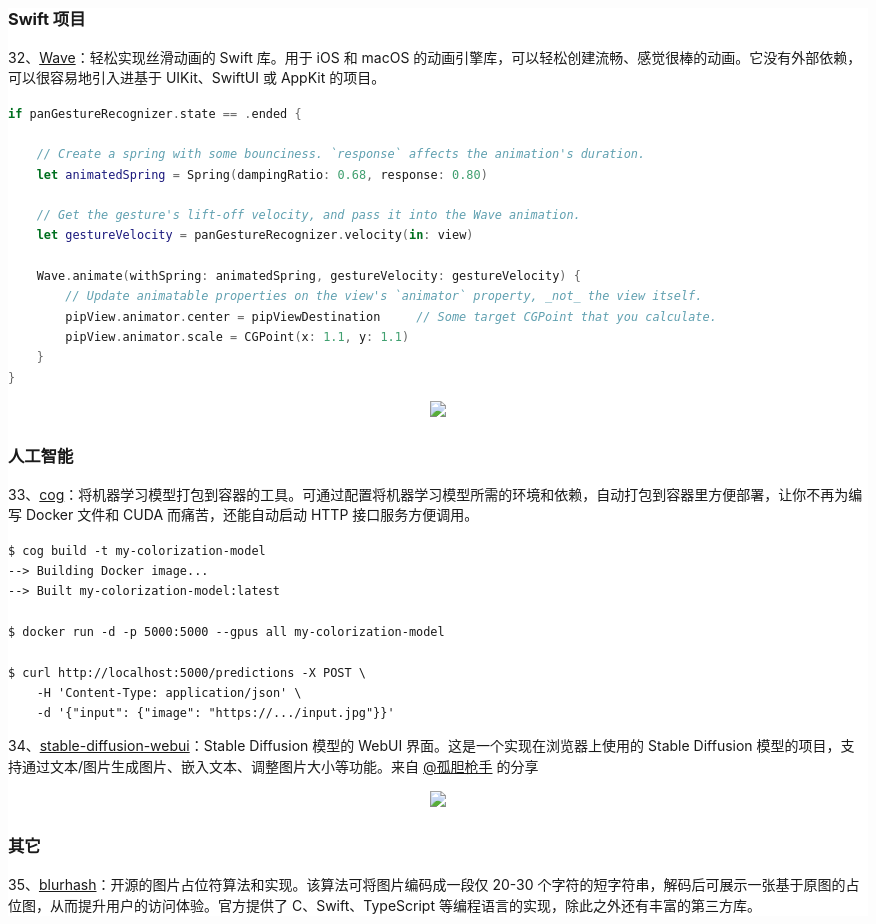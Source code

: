 ### Swift 项目
32、[Wave](https://hellogithub.com/periodical/statistics/click?target=https://github.com/jtrivedi/Wave)：轻松实现丝滑动画的 Swift 库。用于 iOS 和 macOS 的动画引擎库，可以轻松创建流畅、感觉很棒的动画。它没有外部依赖，可以很容易地引入进基于 UIKit、SwiftUI 或 AppKit 的项目。
```swift
if panGestureRecognizer.state == .ended {

    // Create a spring with some bounciness. `response` affects the animation's duration.
    let animatedSpring = Spring(dampingRatio: 0.68, response: 0.80)

    // Get the gesture's lift-off velocity, and pass it into the Wave animation.
    let gestureVelocity = panGestureRecognizer.velocity(in: view)

    Wave.animate(withSpring: animatedSpring, gestureVelocity: gestureVelocity) {
        // Update animatable properties on the view's `animator` property, _not_ the view itself.
        pipView.animator.center = pipViewDestination     // Some target CGPoint that you calculate.
        pipView.animator.scale = CGPoint(x: 1.1, y: 1.1)
    }
}
```

<p align="center"><img src='https://raw.githubusercontent.com/521xueweihan/img3/master/hellogithub/83/498385616.gif' style="max-width:80%; max-height=80%;"></img></p>

### 人工智能
33、[cog](https://hellogithub.com/periodical/statistics/click?target=https://github.com/replicate/cog)：将机器学习模型打包到容器的工具。可通过配置将机器学习模型所需的环境和依赖，自动打包到容器里方便部署，让你不再为编写 Docker 文件和 CUDA 而痛苦，还能自动启动 HTTP 接口服务方便调用。
```shell
$ cog build -t my-colorization-model
--> Building Docker image...
--> Built my-colorization-model:latest

$ docker run -d -p 5000:5000 --gpus all my-colorization-model

$ curl http://localhost:5000/predictions -X POST \
    -H 'Content-Type: application/json' \
    -d '{"input": {"image": "https://.../input.jpg"}}'
```

34、[stable-diffusion-webui](https://hellogithub.com/periodical/statistics/click?target=https://github.com/AUTOMATIC1111/stable-diffusion-webui)：Stable Diffusion 模型的 WebUI 界面。这是一个实现在浏览器上使用的 Stable Diffusion 模型的项目，支持通过文本/图片生成图片、嵌入文本、调整图片大小等功能。来自 [@孤胆枪手](https://hellogithub.com/user/i1wAIyo6P3NXkxm) 的分享

<p align="center"><img src='https://raw.githubusercontent.com/521xueweihan/img3/master/hellogithub/83/527591471.png' style="max-width:80%; max-height=80%;"></img></p>

### 其它
35、[blurhash](https://hellogithub.com/periodical/statistics/click?target=https://github.com/woltapp/blurhash)：开源的图片占位符算法和实现。该算法可将图片编码成一段仅 20-30 个字符的短字符串，解码后可展示一张基于原图的占位图，从而提升用户的访问体验。官方提供了 C、Swift、TypeScript 等编程语言的实现，除此之外还有丰富的第三方库。

